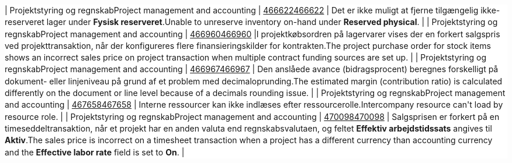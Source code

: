 | <span data-ttu-id="0b0a9-196">Projektstyring og regnskab</span><span class="sxs-lookup"><span data-stu-id="0b0a9-196">Project management and accounting</span></span> | [<span data-ttu-id="0b0a9-197">466622</span><span class="sxs-lookup"><span data-stu-id="0b0a9-197">466622</span></span>](https://nam06.safelinks.protection.outlook.com/?url=https://fix.lcs.dynamics.com/Issue/Details/?bugId%3D466622&amp;data=04%7C01%7Cshylaw%40microsoft.com%7C30f5b585840c47e84ed708d88d6571b4%7C72f988bf86f141af91ab2d7cd011db47%7C1%7C0%7C637414814172532351%7CUnknown%7CTWFpbGZsb3d8eyJWIjoiMC4wLjAwMDAiLCJQIjoiV2luMzIiLCJBTiI6Ik1haWwiLCJXVCI6Mn0%3D%7C1000&amp;sdata=znyCRXjZFIPa94sOeBW5N7ipWsEsJQMHlA/7Ve2Kr9s%3D&amp;reserved=0) | <span data-ttu-id="0b0a9-198">Det er ikke muligt at fjerne tilgængelig ikke-reserveret lager under **Fysisk reserveret**.</span><span class="sxs-lookup"><span data-stu-id="0b0a9-198">Unable to unreserve inventory on-hand under **Reserved physical**.</span></span> |
| <span data-ttu-id="0b0a9-199">Projektstyring og regnskab</span><span class="sxs-lookup"><span data-stu-id="0b0a9-199">Project management and accounting</span></span> | [<span data-ttu-id="0b0a9-200">466960</span><span class="sxs-lookup"><span data-stu-id="0b0a9-200">466960</span></span>](https://nam06.safelinks.protection.outlook.com/?url=https://fix.lcs.dynamics.com/Issue/Details/?bugId%3D466960&amp;data=04%7C01%7Cshylaw%40microsoft.com%7C30f5b585840c47e84ed708d88d6571b4%7C72f988bf86f141af91ab2d7cd011db47%7C1%7C0%7C637414814172542345%7CUnknown%7CTWFpbGZsb3d8eyJWIjoiMC4wLjAwMDAiLCJQIjoiV2luMzIiLCJBTiI6Ik1haWwiLCJXVCI6Mn0%3D%7C1000&amp;sdata=hnxaeKZcjJh9UJv4bByYxqZAg%2BiekcjMqyrCCbP8xvI%3D&amp;reserved=0) |<span data-ttu-id="0b0a9-201">I projektkøbsordren på lagervarer vises der en forkert salgspris ved projekttransaktion, når der konfigureres flere finansieringskilder for kontrakten.</span><span class="sxs-lookup"><span data-stu-id="0b0a9-201">The project purchase order for stock items shows an incorrect sales price on project transaction when multiple contract funding sources are set up.</span></span> |
| <span data-ttu-id="0b0a9-202">Projektstyring og regnskab</span><span class="sxs-lookup"><span data-stu-id="0b0a9-202">Project management and accounting</span></span> | [<span data-ttu-id="0b0a9-203">466967</span><span class="sxs-lookup"><span data-stu-id="0b0a9-203">466967</span></span>](https://nam06.safelinks.protection.outlook.com/?url=https://fix.lcs.dynamics.com/Issue/Details/?bugId%3D466967&amp;data=04%7C01%7Cshylaw%40microsoft.com%7C30f5b585840c47e84ed708d88d6571b4%7C72f988bf86f141af91ab2d7cd011db47%7C1%7C0%7C637414814172552341%7CUnknown%7CTWFpbGZsb3d8eyJWIjoiMC4wLjAwMDAiLCJQIjoiV2luMzIiLCJBTiI6Ik1haWwiLCJXVCI6Mn0%3D%7C1000&amp;sdata=fDKA6rzvSi1kn35PGjuYSb/uGljLExgMph0b7SsRTjU%3D&amp;reserved=0) | <span data-ttu-id="0b0a9-204">Den anslåede avance (bidragsprocent) beregnes forskelligt på dokument- eller linjeniveau på grund af et problem med decimaloprunding.</span><span class="sxs-lookup"><span data-stu-id="0b0a9-204">The estimated margin (contribution ratio) is calculated differently on the document or line level because of a decimals rounding issue.</span></span> |
| <span data-ttu-id="0b0a9-205">Projektstyring og regnskab</span><span class="sxs-lookup"><span data-stu-id="0b0a9-205">Project management and accounting</span></span> | [<span data-ttu-id="0b0a9-206">467658</span><span class="sxs-lookup"><span data-stu-id="0b0a9-206">467658</span></span>](https://nam06.safelinks.protection.outlook.com/?url=https://fix.lcs.dynamics.com/Issue/Details/?bugId%3D467658&amp;data=04%7C01%7Cshylaw%40microsoft.com%7C30f5b585840c47e84ed708d88d6571b4%7C72f988bf86f141af91ab2d7cd011db47%7C1%7C0%7C637414814172562340%7CUnknown%7CTWFpbGZsb3d8eyJWIjoiMC4wLjAwMDAiLCJQIjoiV2luMzIiLCJBTiI6Ik1haWwiLCJXVCI6Mn0%3D%7C1000&amp;sdata=q%2BsazxxaGxgDg9zXF8vYTL%2Btqs1j8NXezC3bOZiDyD8%3D&amp;reserved=0) | <span data-ttu-id="0b0a9-207">Interne ressourcer kan ikke indlæses efter ressourcerolle.</span><span class="sxs-lookup"><span data-stu-id="0b0a9-207">Intercompany resource can't load by resource role.</span></span> |
| <span data-ttu-id="0b0a9-208">Projektstyring og regnskab</span><span class="sxs-lookup"><span data-stu-id="0b0a9-208">Project management and accounting</span></span> | [<span data-ttu-id="0b0a9-209">470098</span><span class="sxs-lookup"><span data-stu-id="0b0a9-209">470098</span></span>](https://nam06.safelinks.protection.outlook.com/?url=https://fix.lcs.dynamics.com/Issue/Details/?bugId%3D470098&amp;data=04%7C01%7Cshylaw%40microsoft.com%7C30f5b585840c47e84ed708d88d6571b4%7C72f988bf86f141af91ab2d7cd011db47%7C1%7C0%7C637414814172572331%7CUnknown%7CTWFpbGZsb3d8eyJWIjoiMC4wLjAwMDAiLCJQIjoiV2luMzIiLCJBTiI6Ik1haWwiLCJXVCI6Mn0%3D%7C1000&amp;sdata=4hzLUAHpwD3i%2B3WzqUM5W7o7Rh8GofQj2IFaSHBmwyU%3D&amp;reserved=0) | <span data-ttu-id="0b0a9-210">Salgsprisen er forkert på en timeseddeltransaktion, når et projekt har en anden valuta end regnskabsvalutaen, og feltet **Effektiv arbejdstidssats** angives til **Aktiv**.</span><span class="sxs-lookup"><span data-stu-id="0b0a9-210">The sales price is incorrect on a timesheet transaction when a project has a different currency than accounting currency and the **Effective labor rate** field is set to **On**.</span></span> |
